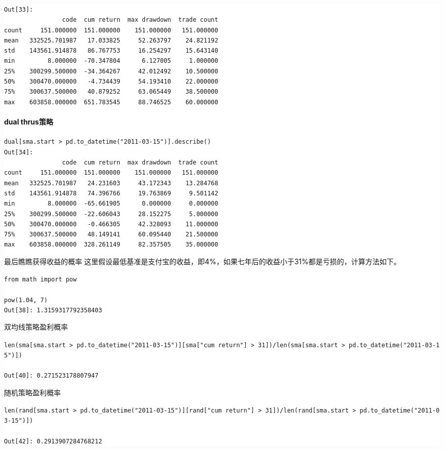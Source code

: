 ```
Out[33]: 
                code  cum return  max drawdown  trade count
count     151.000000  151.000000    151.000000   151.000000
mean   332525.701987   17.033825     52.263797    24.821192
std    143561.914878   86.767753     16.254297    15.643140
min         8.000000  -70.347804      6.127005     1.000000
25%    300299.500000  -34.364267     42.012492    10.500000
50%    300470.000000   -4.734439     54.193410    22.000000
75%    300637.500000   40.879252     63.065449    38.500000
max    603858.000000  651.783545     88.746525    60.000000
```

#### dual thrus策略
```
dual[sma.start > pd.to_datetime("2011-03-15")].describe()
Out[34]: 
                code  cum return  max drawdown  trade count
count     151.000000  151.000000    151.000000   151.000000
mean   332525.701987   24.231603     43.172343    13.284768
std    143561.914878   74.396766     19.763869     9.501142
min         8.000000  -65.661905      0.000000     0.000000
25%    300299.500000  -22.606043     28.152275     5.000000
50%    300470.000000   -0.466305     42.328093    11.000000
75%    300637.500000   48.149141     60.095440    21.500000
max    603858.000000  328.261149     82.357505    35.000000
```

最后瞧瞧获得收益的概率
这里假设最低基准是支付宝的收益，即4%，如果七年后的收益小于31%都是亏损的，计算方法如下。

```
from math import pow

pow(1.04, 7)
Out[38]: 1.3159317792358403
```

双均线策略盈利概率
```
len(sma[sma.start > pd.to_datetime("2011-03-15")][sma["cum return"] > 31])/len(sma[sma.start > pd.to_datetime("2011-03-15")])

Out[40]: 0.271523178807947

```

随机策略盈利概率
```
len(rand[sma.start > pd.to_datetime("2011-03-15")][rand["cum return"] > 31])/len(rand[sma.start > pd.to_datetime("2011-03-15")])

Out[42]: 0.2913907284768212
```
